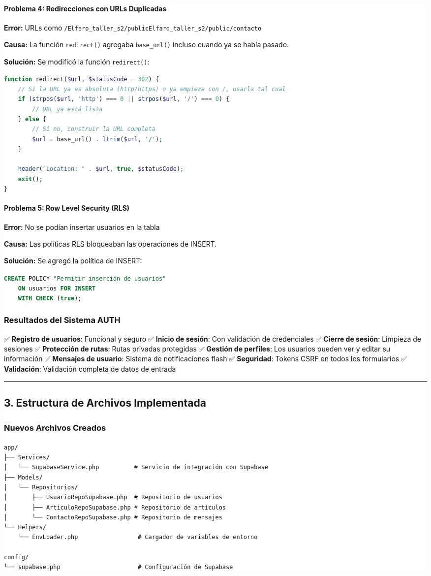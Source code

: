 #### Problema 4: Redirecciones con URLs Duplicadas

**Error:** URLs como `/Elfaro_taller_s2/publicElfaro_taller_s2/public/contacto`

**Causa:** La función `redirect()` agregaba `base_url()` incluso cuando ya se había pasado.

**Solución:** Se modificó la función `redirect()`:

```php
function redirect($url, $statusCode = 302) {
    // Si la URL ya es absoluta (http/https) o ya empieza con /, usarla tal cual
    if (strpos($url, 'http') === 0 || strpos($url, '/') === 0) {
        // URL ya está lista
    } else {
        // Si no, construir la URL completa
        $url = base_url() . ltrim($url, '/');
    }
    
    header("Location: " . $url, true, $statusCode);
    exit();
}
```

#### Problema 5: Row Level Security (RLS)

**Error:** No se podían insertar usuarios en la tabla

**Causa:** Las políticas RLS bloqueaban las operaciones de INSERT.

**Solución:** Se agregó la política de INSERT:

```sql
CREATE POLICY "Permitir inserción de usuarios"
    ON usuarios FOR INSERT
    WITH CHECK (true);
```

### Resultados del Sistema AUTH

✅ **Registro de usuarios**: Funcional y seguro
✅ **Inicio de sesión**: Con validación de credenciales
✅ **Cierre de sesión**: Limpieza de sesiones
✅ **Protección de rutas**: Rutas privadas protegidas
✅ **Gestión de perfiles**: Los usuarios pueden ver y editar su información
✅ **Mensajes de usuario**: Sistema de notificaciones flash
✅ **Seguridad**: Tokens CSRF en todos los formularios
✅ **Validación**: Validación completa de datos de entrada

---

## 3. Estructura de Archivos Implementada

### Nuevos Archivos Creados

```
app/
├── Services/
│   └── SupabaseService.php          # Servicio de integración con Supabase
├── Models/
│   └── Repositorios/
│       ├── UsuarioRepoSupabase.php  # Repositorio de usuarios
│       ├── ArticuloRepoSupabase.php # Repositorio de artículos
│       └── ContactoRepoSupabase.php # Repositorio de mensajes
└── Helpers/
    └── EnvLoader.php                 # Cargador de variables de entorno

config/
└── supabase.php                      # Configuración de Supabase
```